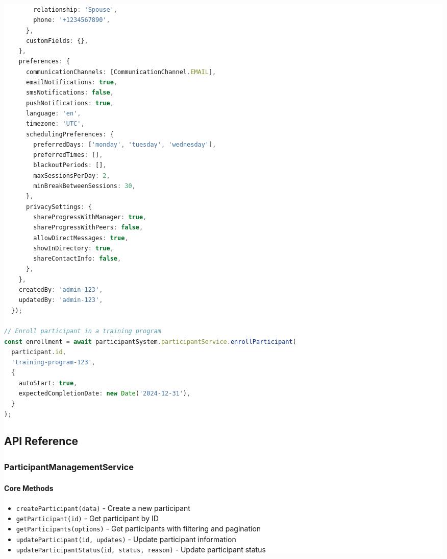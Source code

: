 ```typescript
        relationship: 'Spouse',
        phone: '+1234567890',
      },
      customFields: {},
    },
    preferences: {
      communicationChannels: [CommunicationChannel.EMAIL],
      emailNotifications: true,
      smsNotifications: false,
      pushNotifications: true,
      language: 'en',
      timezone: 'UTC',
      schedulingPreferences: {
        preferredDays: ['monday', 'tuesday', 'wednesday'],
        preferredTimes: [],
        blackoutPeriods: [],
        maxSessionsPerDay: 2,
        minBreakBetweenSessions: 30,
      },
      privacySettings: {
        shareProgressWithManager: true,
        shareProgressWithPeers: false,
        allowDirectMessages: true,
        showInDirectory: true,
        shareContactInfo: false,
      },
    },
    createdBy: 'admin-123',
    updatedBy: 'admin-123',
  });

// Enroll participant in a training program
const enrollment = await participantSystem.participantService.enrollParticipant(
  participant.id,
  'training-program-123',
  {
    autoStart: true,
    expectedCompletionDate: new Date('2024-12-31'),
  }
);
```

## API Reference

### ParticipantManagementService

#### Core Methods

- `createParticipant(data)` - Create a new participant
- `getParticipant(id)` - Get participant by ID
- `getParticipants(options)` - Get participants with filtering and pagination
- `updateParticipant(id, updates)` - Update participant information
- `updateParticipantStatus(id, status, reason)` - Update participant status
